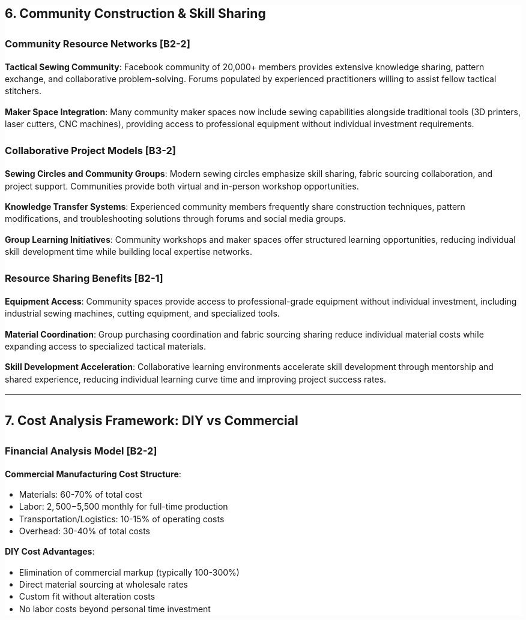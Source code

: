 
## 6. Community Construction & Skill Sharing

### Community Resource Networks [B2-2]

**Tactical Sewing Community**: Facebook community of 20,000+ members provides extensive knowledge sharing, pattern exchange, and collaborative problem-solving. Forums populated by experienced practitioners willing to assist fellow tactical stitchers.

**Maker Space Integration**: Many community maker spaces now include sewing capabilities alongside traditional tools (3D printers, laser cutters, CNC machines), providing access to professional equipment without individual investment requirements.

### Collaborative Project Models [B3-2]

**Sewing Circles and Community Groups**: Modern sewing circles emphasize skill sharing, fabric sourcing collaboration, and project support. Communities provide both virtual and in-person workshop opportunities.

**Knowledge Transfer Systems**: Experienced community members frequently share construction techniques, pattern modifications, and troubleshooting solutions through forums and social media groups.

**Group Learning Initiatives**: Community workshops and maker spaces offer structured learning opportunities, reducing individual skill development time while building local expertise networks.

### Resource Sharing Benefits [B2-1]

**Equipment Access**: Community spaces provide access to professional-grade equipment without individual investment, including industrial sewing machines, cutting equipment, and specialized tools.

**Material Coordination**: Group purchasing coordination and fabric sourcing sharing reduce individual material costs while expanding access to specialized tactical materials.

**Skill Development Acceleration**: Collaborative learning environments accelerate skill development through mentorship and shared experience, reducing individual learning curve time and improving project success rates.

---

## 7. Cost Analysis Framework: DIY vs Commercial

### Financial Analysis Model [B2-2]

**Commercial Manufacturing Cost Structure**:
- Materials: 60-70% of total cost
- Labor: $2,500-$5,500 monthly for full-time production
- Transportation/Logistics: 10-15% of operating costs
- Overhead: 30-40% of total costs

**DIY Cost Advantages**:
- Elimination of commercial markup (typically 100-300%)
- Direct material sourcing at wholesale rates
- Custom fit without alteration costs
- No labor costs beyond personal time investment
